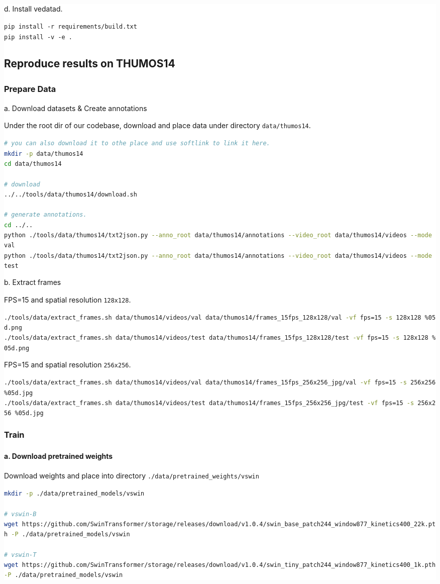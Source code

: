 d. Install vedatad.

```shell
pip install -r requirements/build.txt
pip install -v -e .
```

## Reproduce results on THUMOS14

### Prepare Data

a. Download datasets & Create annotations

Under the root dir of our codebase, download and place data under directory `data/thumos14`.
``` sh
# you can also download it to othe place and use softlink to link it here.
mkdir -p data/thumos14
cd data/thumos14

# download
../../tools/data/thumos14/download.sh

# generate annotations.
cd ../..
python ./tools/data/thumos14/txt2json.py --anno_root data/thumos14/annotations --video_root data/thumos14/videos --mode val
python ./tools/data/thumos14/txt2json.py --anno_root data/thumos14/annotations --video_root data/thumos14/videos --mode test
```

b. Extract frames

FPS=15 and spatial resolution `128x128`.
```bash
./tools/data/extract_frames.sh data/thumos14/videos/val data/thumos14/frames_15fps_128x128/val -vf fps=15 -s 128x128 %05d.png
./tools/data/extract_frames.sh data/thumos14/videos/test data/thumos14/frames_15fps_128x128/test -vf fps=15 -s 128x128 %05d.png
```

FPS=15 and spatial resolution `256x256`.

```bash
./tools/data/extract_frames.sh data/thumos14/videos/val data/thumos14/frames_15fps_256x256_jpg/val -vf fps=15 -s 256x256 %05d.jpg
./tools/data/extract_frames.sh data/thumos14/videos/test data/thumos14/frames_15fps_256x256_jpg/test -vf fps=15 -s 256x256 %05d.jpg
```



### Train

#### a. Download pretrained weights

Download weights and place into directory `./data/pretrained_weights/vswin`
``` sh
mkdir -p ./data/pretrained_models/vswin

# vswin-B
wget https://github.com/SwinTransformer/storage/releases/download/v1.0.4/swin_base_patch244_window877_kinetics400_22k.pth -P ./data/pretrained_models/vswin

# vswin-T
wget https://github.com/SwinTransformer/storage/releases/download/v1.0.4/swin_tiny_patch244_window877_kinetics400_1k.pth -P ./data/pretrained_models/vswin

```

